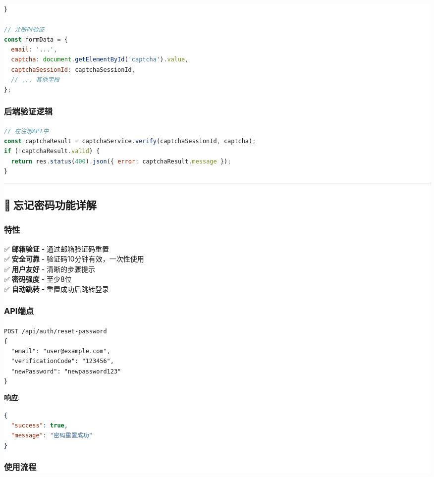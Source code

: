 ```javascript
}

// 注册时验证
const formData = {
  email: '...',
  captcha: document.getElementById('captcha').value,
  captchaSessionId: captchaSessionId,
  // ... 其他字段
};
```

### 后端验证逻辑

```javascript
// 在注册API中
const captchaResult = captchaService.verify(captchaSessionId, captcha);
if (!captchaResult.valid) {
  return res.status(400).json({ error: captchaResult.message });
}
```

---

## 🔑 忘记密码功能详解

### 特性
✅ **邮箱验证** - 通过邮箱验证码重置  
✅ **安全可靠** - 验证码10分钟有效，一次性使用  
✅ **用户友好** - 清晰的步骤提示  
✅ **密码强度** - 至少8位  
✅ **自动跳转** - 重置成功后跳转登录  

### API端点

```http
POST /api/auth/reset-password
{
  "email": "user@example.com",
  "verificationCode": "123456",
  "newPassword": "newpassword123"
}
```

**响应**:
```json
{
  "success": true,
  "message": "密码重置成功"
}
```

### 使用流程
